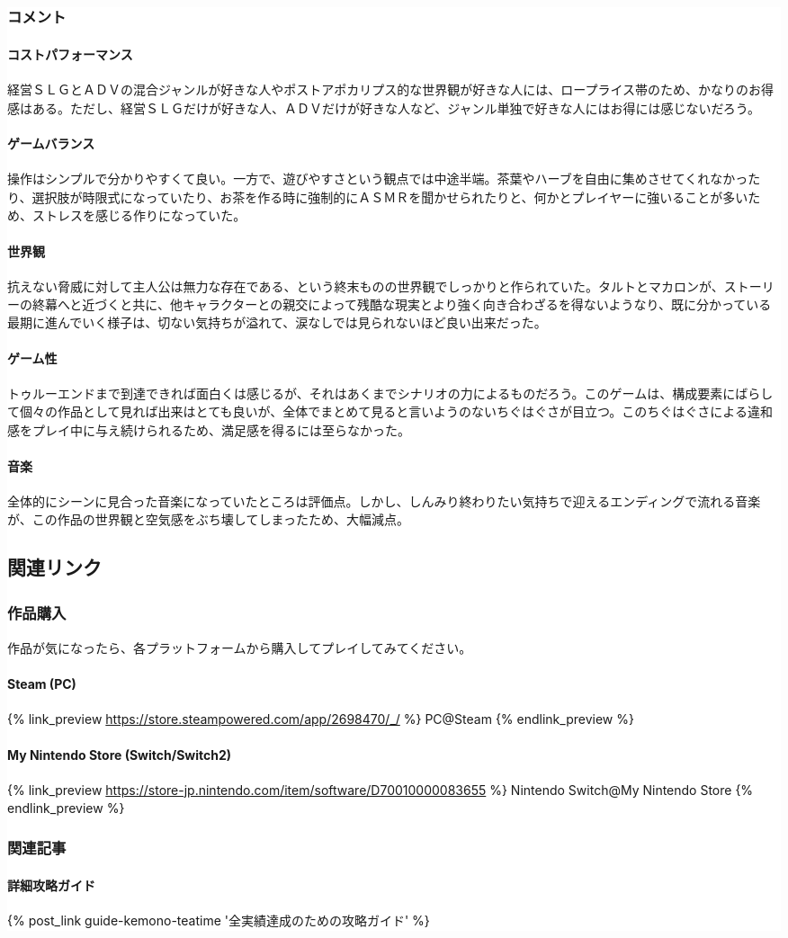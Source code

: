 ### コメント

#### コストパフォーマンス

経営ＳＬＧとＡＤＶの混合ジャンルが好きな人やポストアポカリプス的な世界観が好きな人には、ロープライス帯のため、かなりのお得感はある。ただし、経営ＳＬＧだけが好きな人、ＡＤＶだけが好きな人など、ジャンル単独で好きな人にはお得には感じないだろう。

#### ゲームバランス

操作はシンプルで分かりやすくて良い。一方で、遊びやすさという観点では中途半端。茶葉やハーブを自由に集めさせてくれなかったり、選択肢が時限式になっていたり、お茶を作る時に強制的にＡＳＭＲを聞かせられたりと、何かとプレイヤーに強いることが多いため、ストレスを感じる作りになっていた。

#### 世界観

抗えない脅威に対して主人公は無力な存在である、という終末ものの世界観でしっかりと作られていた。タルトとマカロンが、ストーリーの終幕へと近づくと共に、他キャラクターとの親交によって残酷な現実とより強く向き合わざるを得ないようなり、既に分かっている最期に進んでいく様子は、切ない気持ちが溢れて、涙なしでは見られないほど良い出来だった。

#### ゲーム性

トゥルーエンドまで到達できれば面白くは感じるが、それはあくまでシナリオの力によるものだろう。このゲームは、構成要素にばらして個々の作品として見れば出来はとても良いが、全体でまとめて見ると言いようのないちぐはぐさが目立つ。このちぐはぐさによる違和感をプレイ中に与え続けられるため、満足感を得るには至らなかった。

#### 音楽

全体的にシーンに見合った音楽になっていたところは評価点。しかし、しんみり終わりたい気持ちで迎えるエンディングで流れる音楽が、この作品の世界観と空気感をぶち壊してしまったため、大幅減点。

## 関連リンク

### 作品購入

作品が気になったら、各プラットフォームから購入してプレイしてみてください。

#### Steam (PC)

{% link_preview https://store.steampowered.com/app/2698470/_/ %}
PC@Steam
{% endlink_preview %}

#### My Nintendo Store (Switch/Switch2)

{% link_preview https://store-jp.nintendo.com/item/software/D70010000083655 %}
Nintendo Switch@My Nintendo Store
{% endlink_preview %}

### 関連記事

#### 詳細攻略ガイド

{% post_link guide-kemono-teatime '全実績達成のための攻略ガイド' %}
